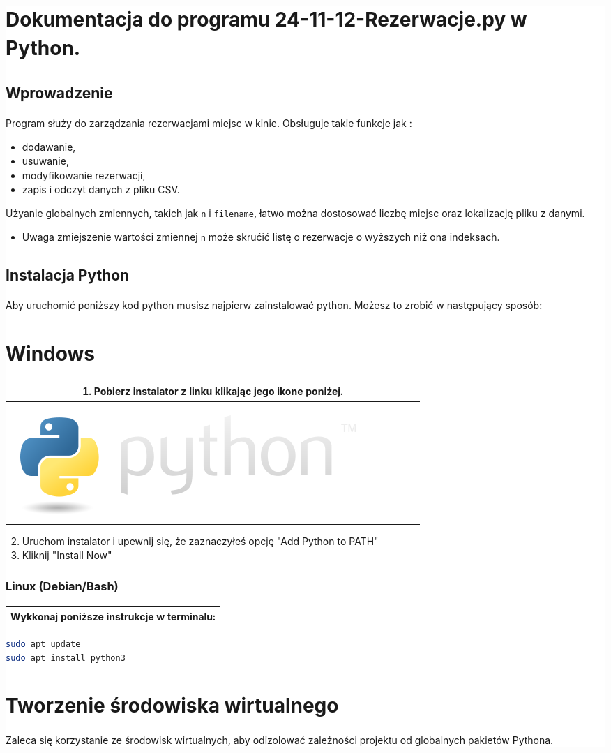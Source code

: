 # Dokumentacja do programu 24-11-12-Rezerwacje.py w Python.
## Wprowadzenie 
Program służy do zarządzania rezerwacjami miejsc w kinie. Obsługuje takie funkcje jak :
 - dodawanie, 
 - usuwanie,
 - modyfikowanie rezerwacji, 
 - zapis i odczyt danych z pliku CSV.

 Użyanie globalnych zmiennych, takich jak `n` i `filename`, łatwo można dostosować liczbę miejsc oraz lokalizację pliku z danymi.
 
 - Uwaga zmiejszenie wartości zmiennej `n` może skrućić listę o rezerwacje o wyższych niż ona indeksach.


## Instalacja Python
Aby uruchomić poniższy kod python musisz najpierw zainstalować python.
Możesz to zrobić w następujący sposób:

# Windows 
|1. Pobierz instalator z linku klikając jego ikone poniżej.|
|---|
| [![Python](image-1.png)](https://www.python.org/downloads/)|
2. Uruchom instalator i upewnij się, że zaznaczyłeś opcję "Add Python to PATH"
3. Kliknij "Install Now"

### Linux (Debian/Bash)
|Wykkonaj poniższe instrukcje w terminalu:|
|---|

```bash
sudo apt update
sudo apt install python3
```

# Tworzenie środowiska wirtualnego
Zaleca się korzystanie ze środowisk wirtualnych, aby odizolować zależności projektu od globalnych pakietów Pythona.
